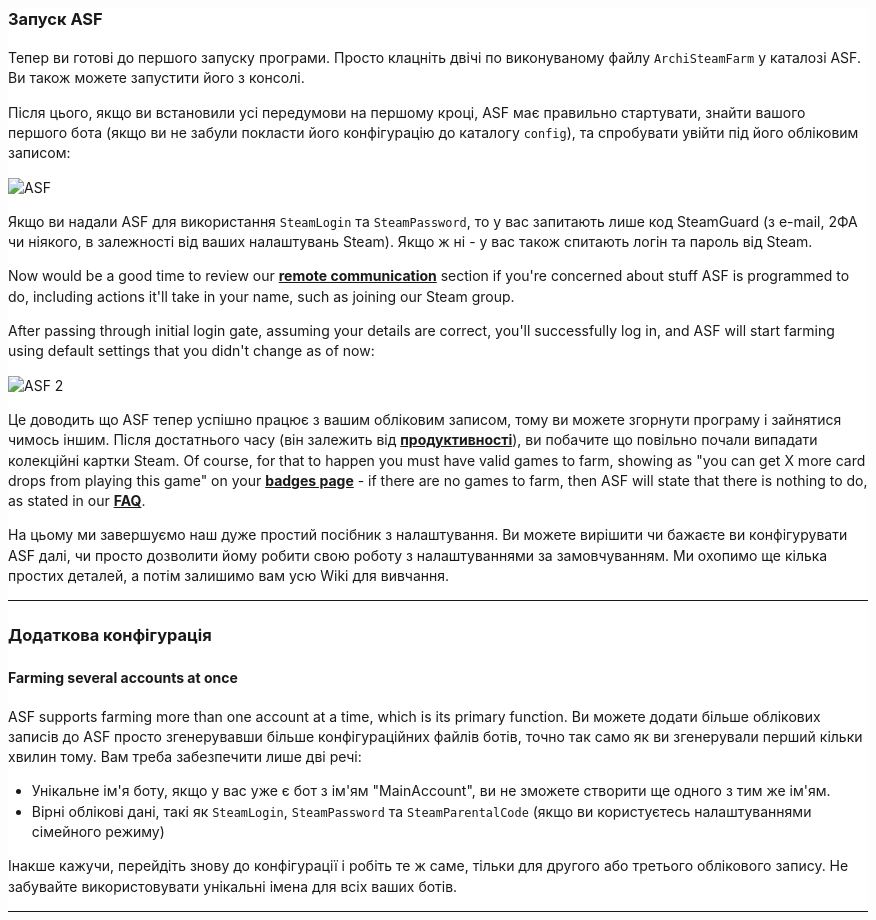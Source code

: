 
### Запуск ASF

Тепер ви готові до першого запуску програми. Просто клацніть двічі по виконуваному файлу `ArchiSteamFarm` у каталозі ASF. Ви також можете запустити його з консолі.

Після цього, якщо ви встановили усі передумови на першому кроці, ASF має правильно стартувати, знайти вашого першого бота (якщо ви не забули покласти його конфігурацію до каталогу `config`), та спробувати увійти під його обліковим записом:

![ASF](https://i.imgur.com/u5hrSFz.png)

Якщо ви надали ASF для використання `SteamLogin` та `SteamPassword`, то у вас запитають лише код SteamGuard (з e-mail, 2ФА чи ніякого, в залежності від ваших налаштувань Steam). Якщо ж ні - у вас також спитають логін та пароль від Steam.

Now would be a good time to review our **[remote communication](https://github.com/JustArchiNET/ArchiSteamFarm/wiki/Remote-communication)** section if you're concerned about stuff ASF is programmed to do, including actions it'll take in your name, such as joining our Steam group.

After passing through initial login gate, assuming your details are correct, you'll successfully log in, and ASF will start farming using default settings that you didn't change as of now:

![ASF 2](https://i.imgur.com/Cb7DBl4.png)

Це доводить що ASF тепер успішно працює з вашим обліковим записом, тому ви можете згорнути програму і зайнятися чимось іншим. Після достатнього часу (він залежить від **[продуктивності](https://github.com/JustArchiNET/ArchiSteamFarm/wiki/Performance-uk-UA)**), ви побачите що повільно почали випадати колекційні картки Steam. Of course, for that to happen you must have valid games to farm, showing as "you can get X more card drops from playing this game" on your **[badges page](https://steamcommunity.com/my/badges)** - if there are no games to farm, then ASF will state that there is nothing to do, as stated in our **[FAQ](https://github.com/JustArchiNET/ArchiSteamFarm/wiki/FAQ#what-is-asf)**.

На цьому ми завершуємо наш дуже простий посібник з налаштування. Ви можете вирішити чи бажаєте ви конфігурувати ASF далі, чи просто дозволити йому робити свою роботу з налаштуваннями за замовчуванням. Ми охопимо ще кілька простих деталей, а потім залишимо вам усю Wiki для вивчання.

---

### Додаткова конфігурація

#### Farming several accounts at once

ASF supports farming more than one account at a time, which is its primary function. Ви можете додати більше облікових записів до ASF просто згенерувавши більше конфігураційних файлів ботів, точно так само як ви згенерували перший кільки хвилин тому. Вам треба забезпечити лише дві речі:

- Унікальне ім'я боту, якщо у вас уже є бот з ім'ям "MainAccount", ви не зможете створити ще одного з тим же ім'ям.
- Вірні облікові дані, такі як `SteamLogin`, `SteamPassword` та `SteamParentalCode` (якщо ви користуєтесь налаштуваннями сімейного режиму)

Інакше кажучи, перейдіть знову до конфігурації і робіть те ж саме, тільки для другого або третього облікового запису. Не забувайте використовувати унікальні імена для всіх ваших ботів.

---

